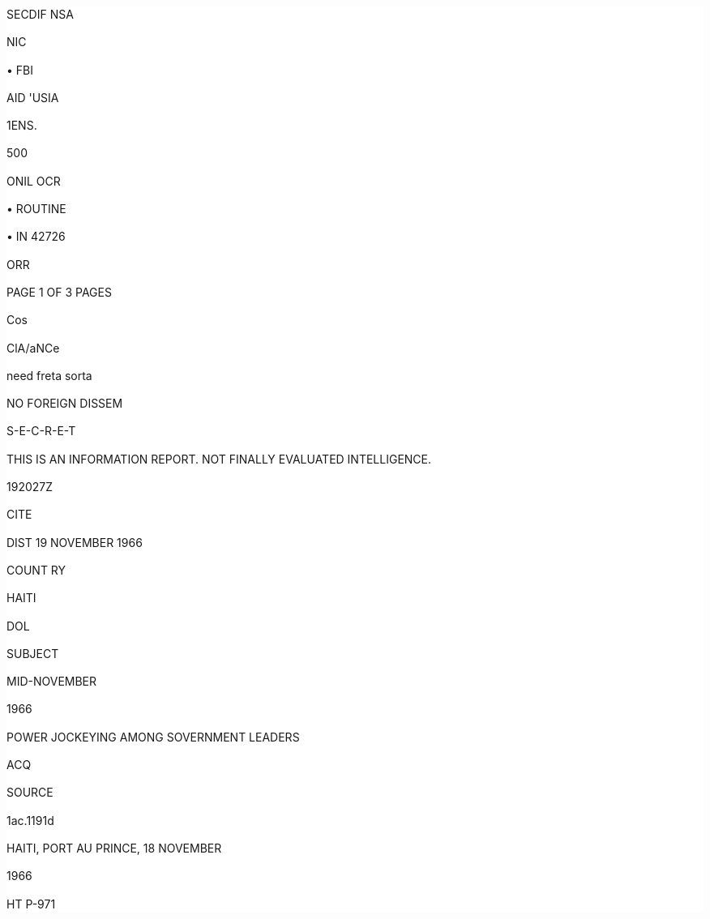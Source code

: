 SECDIF NSA

NIC

• FBI

AID 'USIA

1ENS.

500

ONIL OCR

• ROUTINE

• IN 42726

ORR

PAGE 1 OF 3 PAGES

Cos

ClA/aNCe

need freta sorta

NO FOREIGN DISSEM

S-E-C-R-E-T

THIS IS AN INFORMATION REPORT. NOT FINALLY EVALUATED INTELLIGENCE.

192027Z

CITE

DIST 19 NOVEMBER 1966

COUNT RY

HAITI

DOL

SUBJECT

MID-NOVEMBER

1966

POWER JOCKEYING AMONG SOVERNMENT LEADERS

ACQ

SOURCE

1ac.1191d

HAITI, PORT AU PRINCE, 18 NOVEMBER

1966

HT P-971
